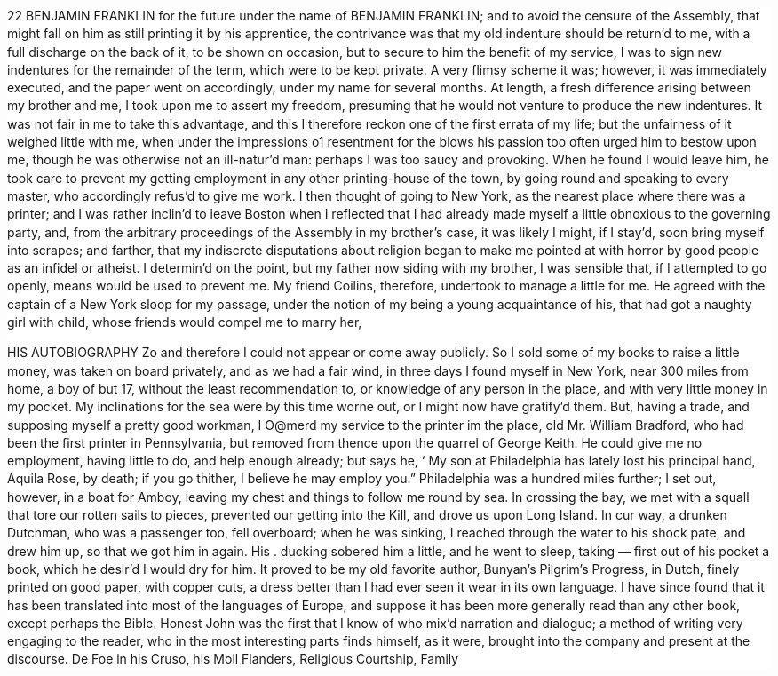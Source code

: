 22 BENJAMIN FRANKLIN for the future under the name of BENJAMIN FRANKLIN; and to avoid the censure of the Assembly, that might fall on him as still printing it by his apprentice, the contrivance was that my old indenture should be return’d to me, with a full discharge on the back of it, to be shown on occasion, but to secure to him the benefit of my service, I was to sign new indentures for the remainder of the term, which were to be kept private. A very flimsy scheme it was; however, it was immediately executed, and the paper went on accordingly, under my name for several months. At length, a fresh difference arising between my brother and me, I took upon me to assert my freedom, presuming that he would not venture to produce the new indentures. It was not fair in me to take this advantage, and this I therefore reckon one of the first errata of my life; but the unfairness of it weighed little with me, when under the impressions o1 resentment for the blows his passion too often urged him to bestow upon me, though he was otherwise not an ill-natur’d man: perhaps I was too saucy and provoking. When he found I would leave him, he took care to prevent my getting employment in any other printing-house of the town, by going round and speaking to every master, who accordingly refus’d to give me work. I then thought of going to New York, as the nearest place where there was a printer; and I was rather inclin’d to leave Boston when I reflected that I had already made myself a little obnoxious to the governing party, and, from the arbitrary proceedings of the Assembly in my brother’s case, it was likely I might, if I stay’d, soon bring myself into scrapes; and farther, that my indiscrete disputations about religion began to make me pointed at with horror by good people as an infidel or atheist. I determin’d on the point, but my father now siding with my brother, I was sensible that, if I attempted to go openly, means would be used to prevent me. My friend Coilins, therefore, undertook to manage a little for me. He agreed with the captain of a New York sloop for my passage, under the notion of my being a young acquaintance of his, that had got a naughty girl with child, whose friends would compel me to marry her,

HIS AUTOBIOGRAPHY Zo and therefore I could not appear or come away publicly. So I sold some of my books to raise a little money, was taken on board privately, and as we had a fair wind, in three days I found myself in New York, near 300 miles from home, a boy of but 17, without the least recommendation to, or knowledge of any person in the place, and with very little money in my pocket. My inclinations for the sea were by this time worne out, or I might now have gratify’d them. But, having a trade, and supposing myself a pretty good workman, I O@merd my service to the printer im the place, old Mr. William Bradford, who had been the first printer in Pennsylvania, but removed from thence upon the quarrel of George Keith. He could give me no employment, having little to do, and help enough already; but says he, ‘ My son at Philadelphia has lately lost his principal hand, Aquila Rose, by death; if you go thither, I believe he may employ you.” Philadelphia was a hundred miles further; I set out, however, in a boat for Amboy, leaving my chest and things to follow me round by sea. In crossing the bay, we met with a squall that tore our rotten sails to pieces, prevented our getting into the Kill, and drove us upon Long Island. In cur way, a drunken Dutchman, who was a passenger too, fell overboard; when he was sinking, I reached through the water to his shock pate, and drew him up, so that we got him in again. His . ducking sobered him a little, and he went to sleep, taking — first out of his pocket a book, which he desir’d I would dry for him. It proved to be my old favorite author, Bunyan’s Pilgrim’s Progress, in Dutch, finely printed on good paper, with copper cuts, a dress better than I had ever seen it wear in its own language. I have since found that it has been translated into most of the languages of Europe, and suppose it has been more generally read than any other book, except perhaps the Bible. Honest John was the first that I know of who mix’d narration and dialogue; a method of writing very engaging to the reader, who in the most interesting parts finds himself, as it were, brought into the company and present at the discourse. De Foe in his Cruso, his Moll Flanders, Religious Courtship, Family
